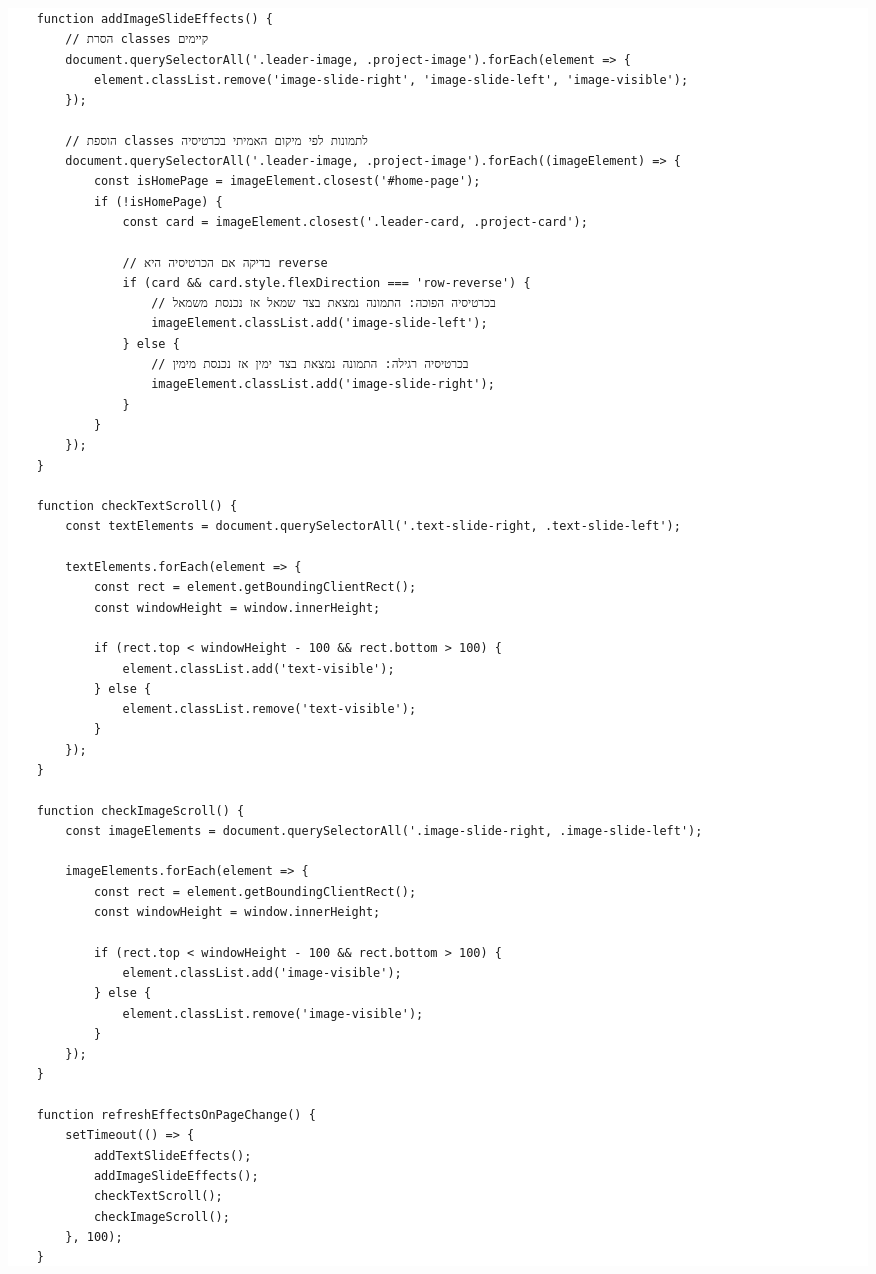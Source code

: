         function addImageSlideEffects() {
            // הסרת classes קיימים
            document.querySelectorAll('.leader-image, .project-image').forEach(element => {
                element.classList.remove('image-slide-right', 'image-slide-left', 'image-visible');
            });
            
            // הוספת classes לתמונות לפי מיקום האמיתי בכרטיסיה
            document.querySelectorAll('.leader-image, .project-image').forEach((imageElement) => {
                const isHomePage = imageElement.closest('#home-page');
                if (!isHomePage) {
                    const card = imageElement.closest('.leader-card, .project-card');
                    
                    // בדיקה אם הכרטיסיה היא reverse
                    if (card && card.style.flexDirection === 'row-reverse') {
                        // בכרטיסיה הפוכה: התמונה נמצאת בצד שמאל אז נכנסת משמאל
                        imageElement.classList.add('image-slide-left');
                    } else {
                        // בכרטיסיה רגילה: התמונה נמצאת בצד ימין אז נכנסת מימין
                        imageElement.classList.add('image-slide-right');
                    }
                }
            });
        }

        function checkTextScroll() {
            const textElements = document.querySelectorAll('.text-slide-right, .text-slide-left');
            
            textElements.forEach(element => {
                const rect = element.getBoundingClientRect();
                const windowHeight = window.innerHeight;
                
                if (rect.top < windowHeight - 100 && rect.bottom > 100) {
                    element.classList.add('text-visible');
                } else {
                    element.classList.remove('text-visible');
                }
            });
        }

        function checkImageScroll() {
            const imageElements = document.querySelectorAll('.image-slide-right, .image-slide-left');
            
            imageElements.forEach(element => {
                const rect = element.getBoundingClientRect();
                const windowHeight = window.innerHeight;
                
                if (rect.top < windowHeight - 100 && rect.bottom > 100) {
                    element.classList.add('image-visible');
                } else {
                    element.classList.remove('image-visible');
                }
            });
        }

        function refreshEffectsOnPageChange() {
            setTimeout(() => {
                addTextSlideEffects();
                addImageSlideEffects();
                checkTextScroll();
                checkImageScroll();
            }, 100);
        }
